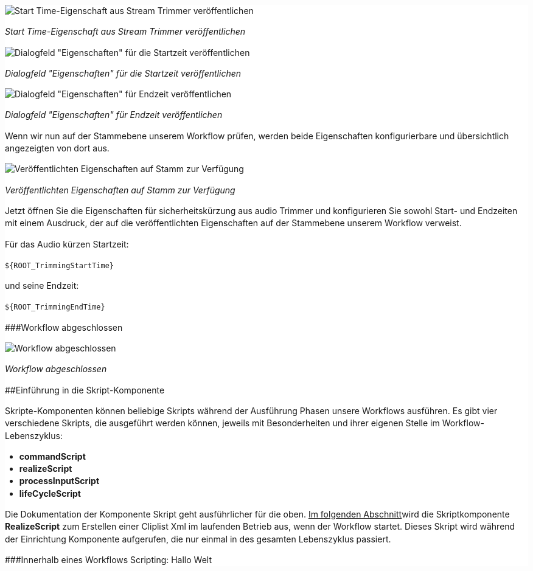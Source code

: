 ![Start Time-Eigenschaft aus Stream Trimmer veröffentlichen](./media/media-services-media-encoder-premium-workflow-tutorials/media-services-publish-start-time-from-stream-trimmer.png)

*Start Time-Eigenschaft aus Stream Trimmer veröffentlichen*

![Dialogfeld "Eigenschaften" für die Startzeit veröffentlichen](./media/media-services-media-encoder-premium-workflow-tutorials/media-services-publish-dialog-for-start-time.png)

*Dialogfeld "Eigenschaften" für die Startzeit veröffentlichen*

![Dialogfeld "Eigenschaften" für Endzeit veröffentlichen](./media/media-services-media-encoder-premium-workflow-tutorials/media-services-publish-dialog-for-end-time.png)

*Dialogfeld "Eigenschaften" für Endzeit veröffentlichen*


Wenn wir nun auf der Stammebene unserem Workflow prüfen, werden beide Eigenschaften konfigurierbare und übersichtlich angezeigten von dort aus.

![Veröffentlichten Eigenschaften auf Stamm zur Verfügung](./media/media-services-media-encoder-premium-workflow-tutorials/media-services-published-properties-available-on-root.png)

*Veröffentlichten Eigenschaften auf Stamm zur Verfügung*

Jetzt öffnen Sie die Eigenschaften für sicherheitskürzung aus audio Trimmer und konfigurieren Sie sowohl Start- und Endzeiten mit einem Ausdruck, der auf die veröffentlichten Eigenschaften auf der Stammebene unserem Workflow verweist.

Für das Audio kürzen Startzeit:

    ${ROOT_TrimmingStartTime}

und seine Endzeit:

    ${ROOT_TrimmingEndTime}

###<a id="time_based_trim_finish"></a>Workflow abgeschlossen

![Workflow abgeschlossen](./media/media-services-media-encoder-premium-workflow-tutorials/media-services-finished-workflow-time-base-trimming.png)

*Workflow abgeschlossen*


##<a id="scripting"></a>Einführung in die Skript-Komponente

Skripte-Komponenten können beliebige Skripts während der Ausführung Phasen unsere Workflows ausführen. Es gibt vier verschiedene Skripts, die ausgeführt werden können, jeweils mit Besonderheiten und ihrer eigenen Stelle im Workflow-Lebenszyklus:

- **commandScript**
- **realizeScript**
- **processInputScript**
- **lifeCycleScript**

Die Dokumentation der Komponente Skript geht ausführlicher für die oben. [Im folgenden Abschnitt](media-services-media-encoder-premium-workflow-tutorials.md#frame_based_trim)wird die Skriptkomponente **RealizeScript** zum Erstellen einer Cliplist Xml im laufenden Betrieb aus, wenn der Workflow startet. Dieses Skript wird während der Einrichtung Komponente aufgerufen, die nur einmal in des gesamten Lebenszyklus passiert.


###<a id="scripting_hello_world"></a>Innerhalb eines Workflows Scripting: Hallo Welt
